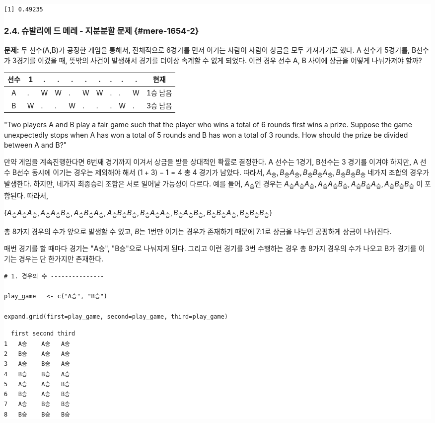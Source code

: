 

~~~{.output}
[1] 0.49235

~~~

### 2.4. 슈발리에 드 메레 - 지분분할 문제 {#mere-1654-2}

**문제:** 두 선수(A,B)가 공정한 게임을 통해서, 전체적으로 6경기를 먼저 이기는 사람이 
사람이 상금을 모두 가져가기로 했다. A 선수가 5경기를, B선수가 3경기를 이겼을 때, 뜻밖의
사건이 발생해서 경기를 더이상 속계할 수 없게 되었다.
이런 경우 선수 A, B 사이에 상금을 어떻게 나눠가져야 할까?

| 선수 | 1 | . | . | . | . | . | . | . | . |   현재   |
|:----:|---|---|---|---|---|---|---|---|---|----------|
|  A   | . | W | W | . | W | W | . | . | W | 1승 남음 |
|  B   | W | . | . | W | . | . | . | W | . | 3승 남음 | 

"Two players A and B play a fair game such that the player who wins a
total of 6 rounds first wins a prize. Suppose the game unexpectedly stops when A has
won a total of 5 rounds and B has won a total of 3 rounds. How should the prize be
divided between A and B?"


<iframe width="300" height="180" src="https://www.youtube.com/embed/C_nV3cVNjog" frameborder="0" allowfullscreen></iframe>

만약 게임을 계속진행한다면 6번째 경기까지 이겨서 상금을 받을 상대적인 확률로 결정한다.
A 선수는 1경기, B선수는 3 경기를 이겨야 하지만, A 선수 B선수 동시에 이기는 경우는 제외해야 해서
$(1+3)-1 =4$ 총 4 경기가 남았다.
따라서, $A_{\text{승}}, B_{\text{승}} A_{\text{승}}, B_{\text{승}} B_{\text{승}} A_{\text{승}},B_{\text{승}} B_{\text{승}} B_{\text{승}}$ 네가지 조합의 경우가 발생한다. 하지만, 네가지 최종승리 조합은 서로 일어날 가능성이 다르다. 예를 들어, $A_{\text{승}}$인 경우는  $A_{\text{승}}A_{\text{승}}A_{\text{승}}, A_{\text{승}}A_{\text{승}}B_{\text{승}}, A_{\text{승}}B_{\text{승}}A_{\text{승}}, A_{\text{승}}B_{\text{승}}B_{\text{승}}$ 이 포함된다. 따라서, 

$\bigg\{ A_{\text{승}}A_{\text{승}}A_{\text{승}}, A_{\text{승}}A_{\text{승}}B_{\text{승}}, A_{\text{승}}B_{\text{승}}A_{\text{승}}, A_{\text{승}}B_{\text{승}}B_{\text{승}},B_{\text{승}}A_{\text{승}}A_{\text{승}},B_{\text{승}}A_{\text{승}}B_{\text{승}}, B_{\text{승}}B_{\text{승}}A_{\text{승}}, B_{\text{승}}B_{\text{승}}B_{\text{승}} \bigg \}$

총 8가지 경우의 수가 앞으로 발생할 수 있고, $B$는 1번만 이기는 경우가 존재하기 때문에 7:1로 상금을 나누면 공평하게 상금이 나눠진다.

매번 경기를 할 때마다 경기는 "A승", "B승"으로 나눠지게 된다. 그리고 이런 경기를 3번 수행하는 경우 총 8가지 경우의 수가 나오고 B가 경기를 이기는 경우는 단 한가지만 존재한다.


~~~{.r}
# 1. 경우의 수 ---------------

play_game   <- c("A승", "B승")

expand.grid(first=play_game, second=play_game, third=play_game)
~~~



~~~{.output}
  first second third
1   A승    A승   A승
2   B승    A승   A승
3   A승    B승   A승
4   B승    B승   A승
5   A승    A승   B승
6   B승    A승   B승
7   A승    B승   B승
8   B승    B승   B승

~~~


[^classic-problems-of-probability]: [Prakash Gorroochurn (2016), "Classic Problems of Probability", Wiley](https://www.amazon.com/Classic-Problems-Probability-Prakash-Gorroochurn/dp/1118063252)
[^gambler-ruin]: [도박꾼의 파산](https://ko.wikipedia.org/wiki/%EB%8F%84%EB%B0%95%EA%BE%BC%EC%9D%98_%ED%8C%8C%EC%82%B0)
[^newton-pepys-problem]: [위키백과, Newton–Pepys problem](https://en.wikipedia.org/wiki/Newton%E2%80%93Pepys_problem)
[^derangement-santa]: [산타 선물 문제 (교란순열, Derangement)](https://statkclee.github.io/r-algorithm/r-hat-derangement.html)
[^wiki-law-of-large-number]: [위키사전 - 대수의 법칙](https://ko.wikipedia.org/wiki/%ED%81%B0_%EC%88%98%EC%9D%98_%EB%B2%95%EC%B9%99)
[^st-petersburg-problem]: [상트페테르부르크의 역설 (St. Petersburg paradox)](https://statkclee.github.io/r-algorithm/r-petersburg-paradox.html)
[^donga-ballot-problem]: [동아사이언스(2016), 누가 이길까? 선거 개표의 수학](http://dongascience.donga.com/news.php?idx=11183)
[^bertrand-park]: [박부성 (경남대학교 수학교육과), 베르트랑의 투표 문제](http://210.101.116.28/W_files/kiss6/10308786_pv.pdf)
[^wiki-bertrand-ballot]: [Wikipedia - Bertrand ballot theorem](https://en.wikipedia.org/wiki/Bertrand%27s_ballot_theorem)
[^betrand-ballot-soccer]: [Data Genetrics - Bertrand Ballot and Soccer Games](http://datagenetics.com/blog/october22014/index.html)
[^wiki-bertrand-chord]: [위키 - 베르트랑의 역설 (확률)](https://ko.wikipedia.org/wiki/%EB%B2%A0%EB%A5%B4%ED%8A%B8%EB%9E%91%EC%9D%98_%EC%97%AD%EC%84%A4_(%ED%99%95%EB%A5%A0))
